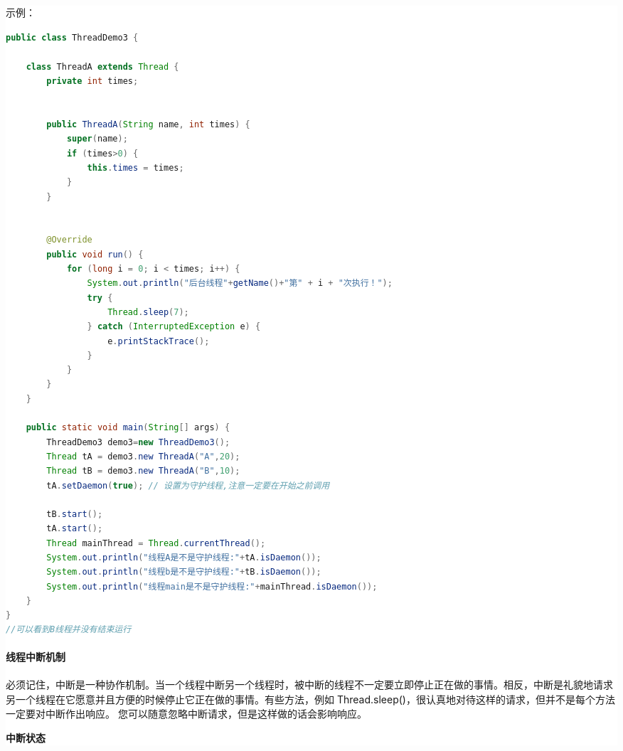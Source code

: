示例：
```java
public class ThreadDemo3 {

    class ThreadA extends Thread {
        private int times;


        public ThreadA(String name, int times) {
            super(name);
            if (times>0) {
                this.times = times;
            }
        }


        @Override
        public void run() {
            for (long i = 0; i < times; i++) {
                System.out.println("后台线程"+getName()+"第" + i + "次执行！");
                try {
                    Thread.sleep(7);
                } catch (InterruptedException e) {
                    e.printStackTrace();
                }
            }
        }
    }

    public static void main(String[] args) {
        ThreadDemo3 demo3=new ThreadDemo3();
        Thread tA = demo3.new ThreadA("A",20);
        Thread tB = demo3.new ThreadA("B",10);
        tA.setDaemon(true); // 设置为守护线程,注意一定要在开始之前调用

        tB.start();
        tA.start();
        Thread mainThread = Thread.currentThread();
        System.out.println("线程A是不是守护线程:"+tA.isDaemon());
        System.out.println("线程b是不是守护线程:"+tB.isDaemon());
        System.out.println("线程main是不是守护线程:"+mainThread.isDaemon());
    }
}
//可以看到B线程并没有结束运行
```

#### 线程中断机制

必须记住，中断是一种协作机制。当一个线程中断另一个线程时，被中断的线程不一定要立即停止正在做的事情。相反，中断是礼貌地请求另一个线程在它愿意并且方便的时候停止它正在做的事情。有些方法，例如 Thread.sleep()，很认真地对待这样的请求，但并不是每个方法一定要对中断作出响应。 您可以随意忽略中断请求，但是这样做的话会影响响应。   

**中断状态**
